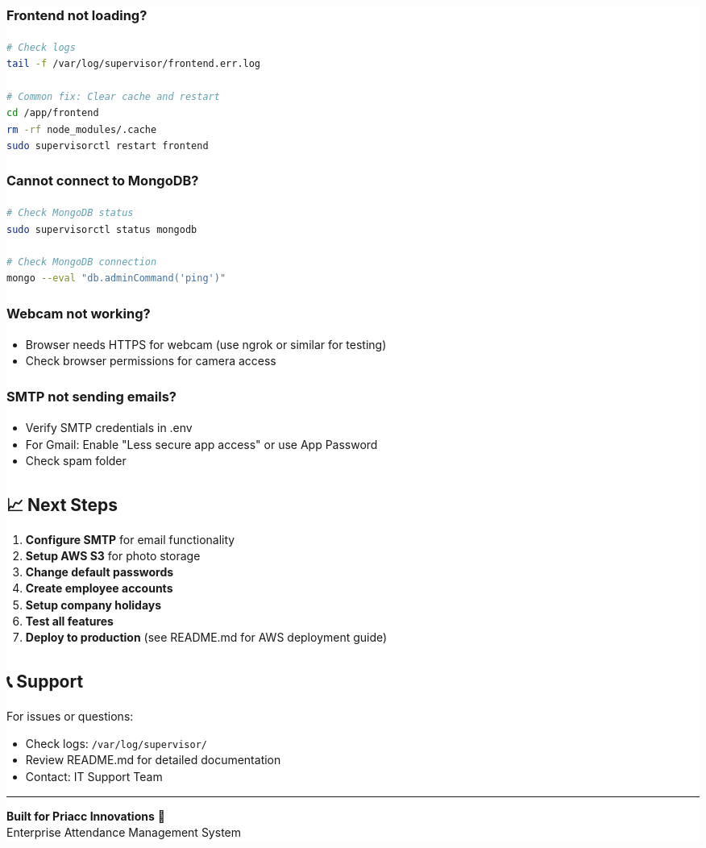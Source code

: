 ### Frontend not loading?
```bash
# Check logs
tail -f /var/log/supervisor/frontend.err.log

# Common fix: Clear cache and restart
cd /app/frontend
rm -rf node_modules/.cache
sudo supervisorctl restart frontend
```

### Cannot connect to MongoDB?
```bash
# Check MongoDB status
sudo supervisorctl status mongodb

# Check MongoDB connection
mongo --eval "db.adminCommand('ping')"
```

### Webcam not working?
- Browser needs HTTPS for webcam (use ngrok or similar for testing)
- Check browser permissions for camera access

### SMTP not sending emails?
- Verify SMTP credentials in .env
- For Gmail: Enable "Less secure app access" or use App Password
- Check spam folder

## 📈 Next Steps

1. **Configure SMTP** for email functionality
2. **Setup AWS S3** for photo storage
3. **Change default passwords**
4. **Create employee accounts**
5. **Setup company holidays**
6. **Test all features**
7. **Deploy to production** (see README.md for AWS deployment guide)

## 📞 Support

For issues or questions:
- Check logs: `/var/log/supervisor/`
- Review README.md for detailed documentation
- Contact: IT Support Team

---

**Built for Priacc Innovations** 🚀  
Enterprise Attendance Management System
